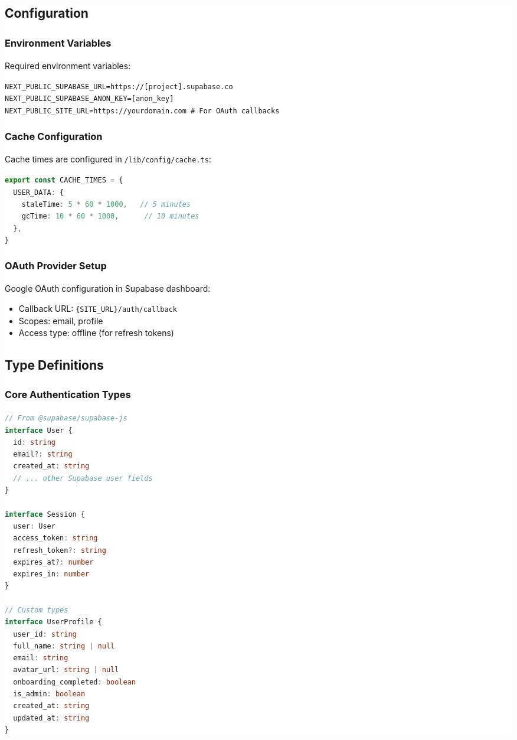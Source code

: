 ## Configuration

### Environment Variables

Required environment variables:
```env
NEXT_PUBLIC_SUPABASE_URL=https://[project].supabase.co
NEXT_PUBLIC_SUPABASE_ANON_KEY=[anon_key]
NEXT_PUBLIC_SITE_URL=https://yourdomain.com # For OAuth callbacks
```

### Cache Configuration

Cache times are configured in `/lib/config/cache.ts`:

```typescript
export const CACHE_TIMES = {
  USER_DATA: {
    staleTime: 5 * 60 * 1000,   // 5 minutes
    gcTime: 10 * 60 * 1000,      // 10 minutes
  },
}
```

### OAuth Provider Setup

Google OAuth configuration in Supabase dashboard:
- Callback URL: `{SITE_URL}/auth/callback`
- Scopes: email, profile
- Access type: offline (for refresh tokens)

## Type Definitions

### Core Authentication Types

```typescript
// From @supabase/supabase-js
interface User {
  id: string
  email?: string
  created_at: string
  // ... other Supabase user fields
}

interface Session {
  user: User
  access_token: string
  refresh_token?: string
  expires_at?: number
  expires_in: number
}

// Custom types
interface UserProfile {
  user_id: string
  full_name: string | null
  email: string
  avatar_url: string | null
  onboarding_completed: boolean
  is_admin: boolean
  created_at: string
  updated_at: string
}

```